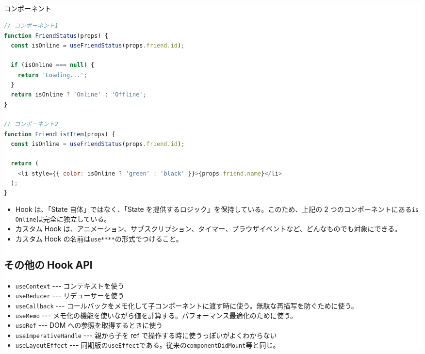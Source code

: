 コンポーネント

```js
// コンポーネント1
function FriendStatus(props) {
  const isOnline = useFriendStatus(props.friend.id);

  if (isOnline === null) {
    return 'Loading...';
  }
  return isOnline ? 'Online' : 'Offline';
}

// コンポーネント2
function FriendListItem(props) {
  const isOnline = useFriendStatus(props.friend.id);

  return (
    <li style={{ color: isOnline ? 'green' : 'black' }}>{props.friend.name}</li>
  );
}
```

- Hook は、「State 自体」ではなく、「State を提供するロジック」を保持している。このため、上記の 2 つのコンポーネントにある`isOnline`は完全に独立している。
- カスタム Hook は、アニメーション、サブスクリプション、タイマー、ブラウザイベントなど、どんなものでも対象にできる。
- カスタム Hook の名前は`use****`の形式でつけること。

## その他の Hook API

- `useContext` --- コンテキストを使う
- `useReducer` --- リデューサーを使う
- `useCallback` --- コールバックをメモ化して子コンポーネントに渡す時に使う。無駄な再描写を防ぐために使う。
- `useMemo` --- メモ化の機能を使いながら値を計算する。パフォーマンス最適化のために使う。
- `useRef` --- DOM への参照を取得するときに使う
- `useImperativeHandle` --- 親から子を ref で操作する時に使うっぽいがよくわからない
- `useLayoutEffect` --- 同期版の`useEffect`である。従来の`componentDidMount`等と同じ。
